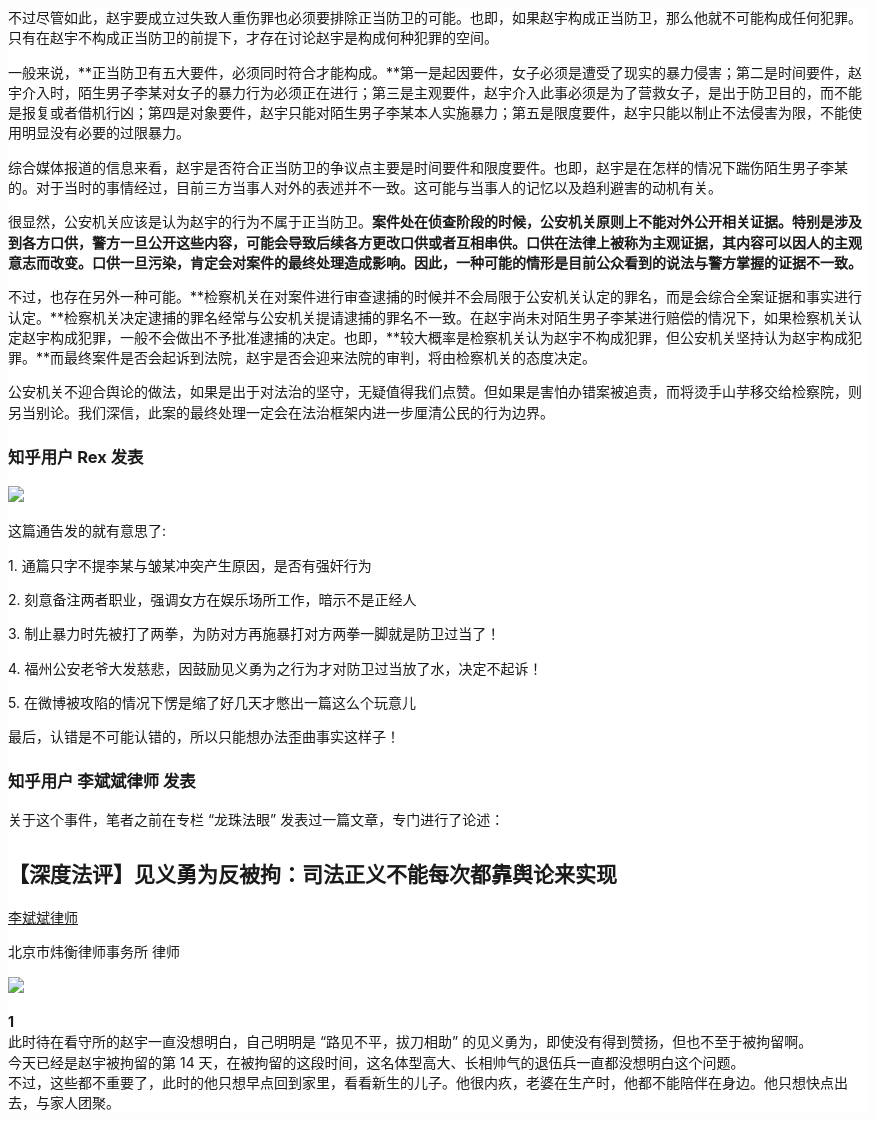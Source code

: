 不过尽管如此，赵宇要成立过失致人重伤罪也必须要排除正当防卫的可能。也即，如果赵宇构成正当防卫，那么他就不可能构成任何犯罪。只有在赵宇不构成正当防卫的前提下，才存在讨论赵宇是构成何种犯罪的空间。

一般来说，**正当防卫有五大要件，必须同时符合才能构成。**第一是起因要件，女子必须是遭受了现实的暴力侵害；第二是时间要件，赵宇介入时，陌生男子李某对女子的暴力行为必须正在进行；第三是主观要件，赵宇介入此事必须是为了营救女子，是出于防卫目的，而不能是报复或者借机行凶；第四是对象要件，赵宇只能对陌生男子李某本人实施暴力；第五是限度要件，赵宇只能以制止不法侵害为限，不能使用明显没有必要的过限暴力。

综合媒体报道的信息来看，赵宇是否符合正当防卫的争议点主要是时间要件和限度要件。也即，赵宇是在怎样的情况下踹伤陌生男子李某的。对于当时的事情经过，目前三方当事人对外的表述并不一致。这可能与当事人的记忆以及趋利避害的动机有关。

很显然，公安机关应该是认为赵宇的行为不属于正当防卫。**案件处在侦查阶段的时候，公安机关原则上不能对外公开相关证据。**特别是涉及到各方口供，警方一旦公开这些内容，可能会导致后续各方更改口供或者互相串供。口供在法律上被称为主观证据，其内容可以因人的主观意志而改变。口供一旦污染，肯定会对案件的最终处理造成影响。因此**，一种可能的情形是目前公众看到的说法与警方掌握的证据不一致。**

不过，也存在另外一种可能。**检察机关在对案件进行审查逮捕的时候并不会局限于公安机关认定的罪名，而是会综合全案证据和事实进行认定。**检察机关决定逮捕的罪名经常与公安机关提请逮捕的罪名不一致。在赵宇尚未对陌生男子李某进行赔偿的情况下，如果检察机关认定赵宇构成犯罪，一般不会做出不予批准逮捕的决定。也即，**较大概率是检察机关认为赵宇不构成犯罪，但公安机关坚持认为赵宇构成犯罪。**而最终案件是否会起诉到法院，赵宇是否会迎来法院的审判，将由检察机关的态度决定。

公安机关不迎合舆论的做法，如果是出于对法治的坚守，无疑值得我们点赞。但如果是害怕办错案被追责，而将烫手山芋移交给检察院，则另当别论。我们深信，此案的最终处理一定会在法治框架内进一步厘清公民的行为边界。
    
    
    
    
### 知乎用户 Rex 发表
    


![](https://images.weserv.nl/?url=https%3A//pic4.zhimg.com/v2-fc9d1c51e705a42b183c2b8242c9da81_r.jpg%3Fsource%3D1940ef5c)

这篇通告发的就有意思了:

1\. 通篇只字不提李某与皱某冲突产生原因，是否有强奸行为

2\. 刻意备注两者职业，强调女方在娱乐场所工作，暗示不是正经人

3\. 制止暴力时先被打了两拳，为防对方再施暴打对方两拳一脚就是防卫过当了！

4\. 福州公安老爷大发慈悲，因鼓励见义勇为之行为才对防卫过当放了水，决定不起诉！

5\. 在微博被攻陷的情况下愣是缩了好几天才憋出一篇这么个玩意儿

最后，认错是不可能认错的，所以只能想办法歪曲事实这样子！
    
    
    
    
### 知乎用户 李斌斌律师​ 发表
    
关于这个事件，笔者之前在专栏 “龙珠法眼” 发表过一篇文章，专门进行了论述：

【深度法评】见义勇为反被拘：司法正义不能每次都靠舆论来实现
-----------------------------

[李斌斌律师](https://www.zhihu.com/people/zhi-hu-zhe-ye-50-19-43)

北京市炜衡律师事务所 律师



![](https://images.weserv.nl/?url=https%3A//pic4.zhimg.com/v2-01cbf39aea4e19c3a984dcade5281f82_r.jpg%3Fsource%3D1940ef5c)

  
**1**  
此时待在看守所的赵宇一直没想明白，自己明明是 “路见不平，拔刀相助” 的见义勇为，即使没有得到赞扬，但也不至于被拘留啊。  
今天已经是赵宇被拘留的第 14 天，在被拘留的这段时间，这名体型高大、长相帅气的退伍兵一直都没想明白这个问题。  
不过，这些都不重要了，此时的他只想早点回到家里，看看新生的儿子。他很内疚，老婆在生产时，他都不能陪伴在身边。他只想快点出去，与家人团聚。  
